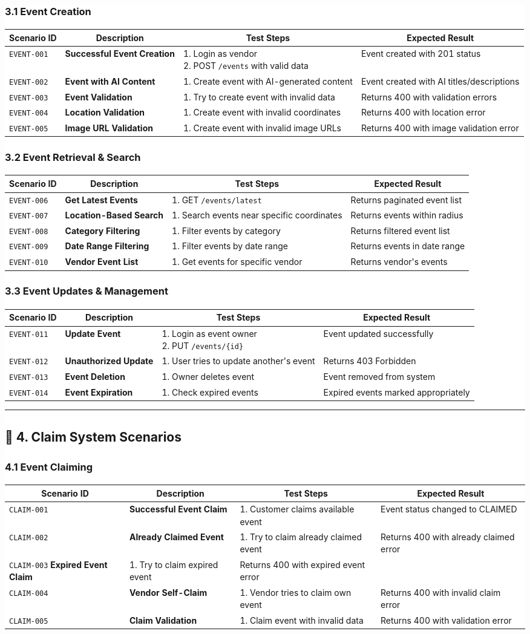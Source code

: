 ### **3.1 Event Creation**
| Scenario ID | Description | Test Steps | Expected Result |
|-------------|-------------|------------|-----------------|
| `EVENT-001` | **Successful Event Creation** | 1. Login as vendor<br>2. POST `/events` with valid data | Event created with 201 status |
| `EVENT-002` | **Event with AI Content** | 1. Create event with AI-generated content | Event created with AI titles/descriptions |
| `EVENT-003` | **Event Validation** | 1. Try to create event with invalid data | Returns 400 with validation errors |
| `EVENT-004` | **Location Validation** | 1. Create event with invalid coordinates | Returns 400 with location error |
| `EVENT-005` | **Image URL Validation** | 1. Create event with invalid image URLs | Returns 400 with image validation error |

### **3.2 Event Retrieval & Search**
| Scenario ID | Description | Test Steps | Expected Result |
|-------------|-------------|------------|-----------------|
| `EVENT-006` | **Get Latest Events** | 1. GET `/events/latest` | Returns paginated event list |
| `EVENT-007` | **Location-Based Search** | 1. Search events near specific coordinates | Returns events within radius |
| `EVENT-008` | **Category Filtering** | 1. Filter events by category | Returns filtered event list |
| `EVENT-009` | **Date Range Filtering** | 1. Filter events by date range | Returns events in date range |
| `EVENT-010` | **Vendor Event List** | 1. Get events for specific vendor | Returns vendor's events |

### **3.3 Event Updates & Management**
| Scenario ID | Description | Test Steps | Expected Result |
|-------------|-------------|------------|-----------------|
| `EVENT-011` | **Update Event** | 1. Login as event owner<br>2. PUT `/events/{id}` | Event updated successfully |
| `EVENT-012` | **Unauthorized Update** | 1. User tries to update another's event | Returns 403 Forbidden |
| `EVENT-013` | **Event Deletion** | 1. Owner deletes event | Event removed from system |
| `EVENT-014` | **Event Expiration** | 1. Check expired events | Expired events marked appropriately |

---

## 🎫 **4. Claim System Scenarios**

### **4.1 Event Claiming**
| Scenario ID | Description | Test Steps | Expected Result |
|-------------|-------------|------------|-----------------|
| `CLAIM-001` | **Successful Event Claim** | 1. Customer claims available event | Event status changed to CLAIMED |
| `CLAIM-002` | **Already Claimed Event** | 1. Try to claim already claimed event | Returns 400 with already claimed error |
| `CLAIM-003` **Expired Event Claim** | 1. Try to claim expired event | Returns 400 with expired event error |
| `CLAIM-004` | **Vendor Self-Claim** | 1. Vendor tries to claim own event | Returns 400 with invalid claim error |
| `CLAIM-005` | **Claim Validation** | 1. Claim event with invalid data | Returns 400 with validation error |
